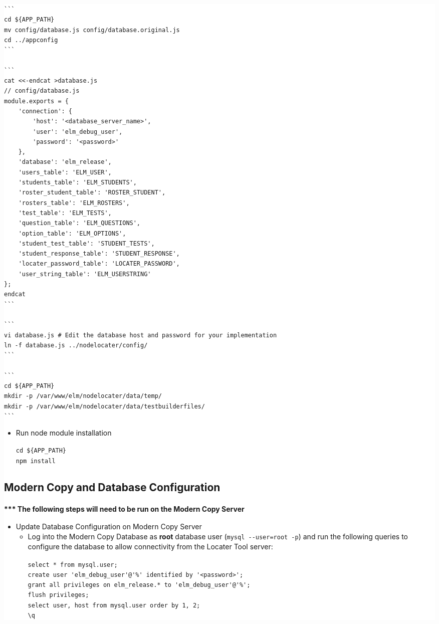 
    ```
    cd ${APP_PATH}
    mv config/database.js config/database.original.js
    cd ../appconfig
    ```

    ```
    cat <<-endcat >database.js
    // config/database.js
    module.exports = {
        'connection': {
            'host': '<database_server_name>',
            'user': 'elm_debug_user',
            'password': '<password>'
        },
        'database': 'elm_release',
        'users_table': 'ELM_USER',
        'students_table': 'ELM_STUDENTS',
        'roster_student_table': 'ROSTER_STUDENT',
        'rosters_table': 'ELM_ROSTERS',
        'test_table': 'ELM_TESTS',
        'question_table': 'ELM_QUESTIONS',
        'option_table': 'ELM_OPTIONS',
        'student_test_table': 'STUDENT_TESTS',
        'student_response_table': 'STUDENT_RESPONSE',
        'locater_password_table': 'LOCATER_PASSWORD',
        'user_string_table': 'ELM_USERSTRING'
    };
    endcat
    ```

    ```
    vi database.js # Edit the database host and password for your implementation
    ln -f database.js ../nodelocater/config/
    ```

    ```
    cd ${APP_PATH}
    mkdir -p /var/www/elm/nodelocater/data/temp/
    mkdir -p /var/www/elm/nodelocater/data/testbuilderfiles/
    ```

-   Run node module installation
    ```
    cd ${APP_PATH}
    npm install
    ```

## Modern Copy and Database Configuration
__*** The following steps will need to be run on the Modern Copy Server__
-   Update Database Configuration on Modern Copy Server
    -   Log into the Modern Copy Database as __root__ database user (`mysql --user=root -p`) and run the following queries to configure the database to allow connectivity from the Locater Tool server:
        ```
        select * from mysql.user;
        create user 'elm_debug_user'@'%' identified by '<password>';
        grant all privileges on elm_release.* to 'elm_debug_user'@'%';
        flush privileges;
        select user, host from mysql.user order by 1, 2;
        \q
        ```
